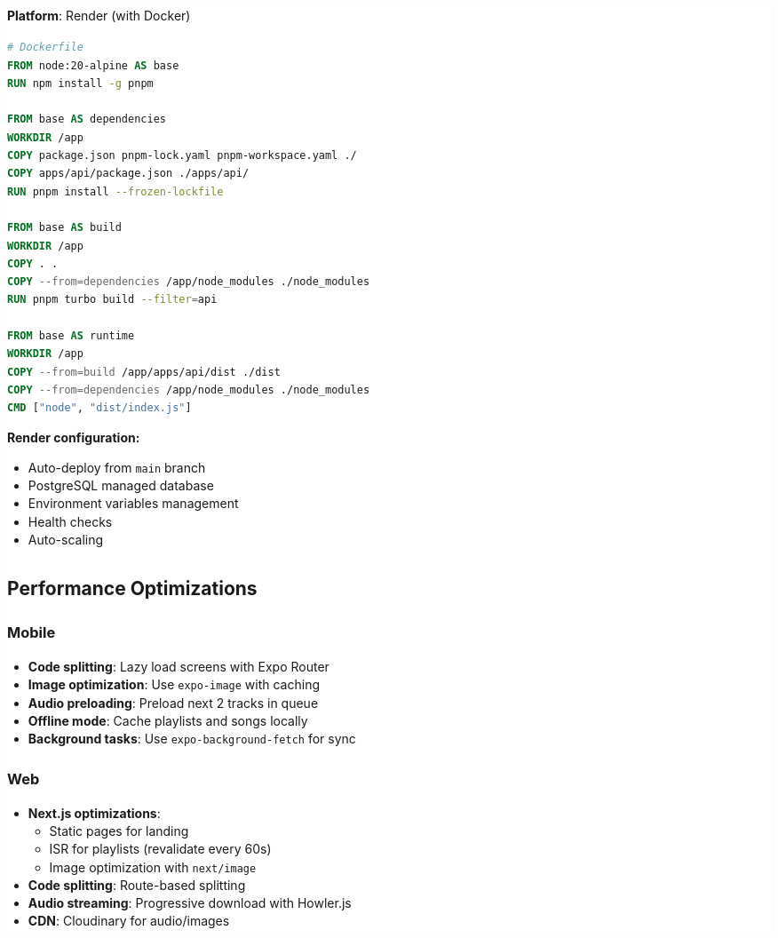 **Platform**: Render (with Docker)

```dockerfile
# Dockerfile
FROM node:20-alpine AS base
RUN npm install -g pnpm

FROM base AS dependencies
WORKDIR /app
COPY package.json pnpm-lock.yaml pnpm-workspace.yaml ./
COPY apps/api/package.json ./apps/api/
RUN pnpm install --frozen-lockfile

FROM base AS build
WORKDIR /app
COPY . .
COPY --from=dependencies /app/node_modules ./node_modules
RUN pnpm turbo build --filter=api

FROM base AS runtime
WORKDIR /app
COPY --from=build /app/apps/api/dist ./dist
COPY --from=dependencies /app/node_modules ./node_modules
CMD ["node", "dist/index.js"]
```

**Render configuration:**
- Auto-deploy from `main` branch
- PostgreSQL managed database
- Environment variables management
- Health checks
- Auto-scaling

## Performance Optimizations

### Mobile

- **Code splitting**: Lazy load screens with Expo Router
- **Image optimization**: Use `expo-image` with caching
- **Audio preloading**: Preload next 2 tracks in queue
- **Offline mode**: Cache playlists and songs locally
- **Background tasks**: Use `expo-background-fetch` for sync

### Web

- **Next.js optimizations**:
  - Static pages for landing
  - ISR for playlists (revalidate every 60s)
  - Image optimization with `next/image`
- **Code splitting**: Route-based splitting
- **Audio streaming**: Progressive download with Howler.js
- **CDN**: Cloudinary for audio/images
